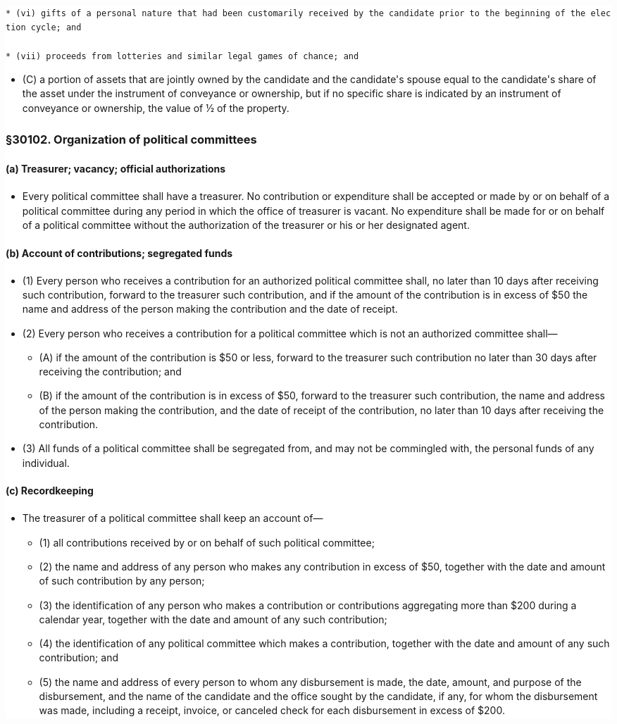     * (vi) gifts of a personal nature that had been customarily received by the candidate prior to the beginning of the election cycle; and

    * (vii) proceeds from lotteries and similar legal games of chance; and


  * (C) a portion of assets that are jointly owned by the candidate and the candidate's spouse equal to the candidate's share of the asset under the instrument of conveyance or ownership, but if no specific share is indicated by an instrument of conveyance or ownership, the value of ½ of the property.

### §30102. Organization of political committees
#### (a) Treasurer; vacancy; official authorizations
* Every political committee shall have a treasurer. No contribution or expenditure shall be accepted or made by or on behalf of a political committee during any period in which the office of treasurer is vacant. No expenditure shall be made for or on behalf of a political committee without the authorization of the treasurer or his or her designated agent.

#### (b) Account of contributions; segregated funds
* (1) Every person who receives a contribution for an authorized political committee shall, no later than 10 days after receiving such contribution, forward to the treasurer such contribution, and if the amount of the contribution is in excess of $50 the name and address of the person making the contribution and the date of receipt.

* (2) Every person who receives a contribution for a political committee which is not an authorized committee shall—

  * (A) if the amount of the contribution is $50 or less, forward to the treasurer such contribution no later than 30 days after receiving the contribution; and

  * (B) if the amount of the contribution is in excess of $50, forward to the treasurer such contribution, the name and address of the person making the contribution, and the date of receipt of the contribution, no later than 10 days after receiving the contribution.


* (3) All funds of a political committee shall be segregated from, and may not be commingled with, the personal funds of any individual.

#### (c) Recordkeeping
* The treasurer of a political committee shall keep an account of—

  * (1) all contributions received by or on behalf of such political committee;

  * (2) the name and address of any person who makes any contribution in excess of $50, together with the date and amount of such contribution by any person;

  * (3) the identification of any person who makes a contribution or contributions aggregating more than $200 during a calendar year, together with the date and amount of any such contribution;

  * (4) the identification of any political committee which makes a contribution, together with the date and amount of any such contribution; and

  * (5) the name and address of every person to whom any disbursement is made, the date, amount, and purpose of the disbursement, and the name of the candidate and the office sought by the candidate, if any, for whom the disbursement was made, including a receipt, invoice, or canceled check for each disbursement in excess of $200.
